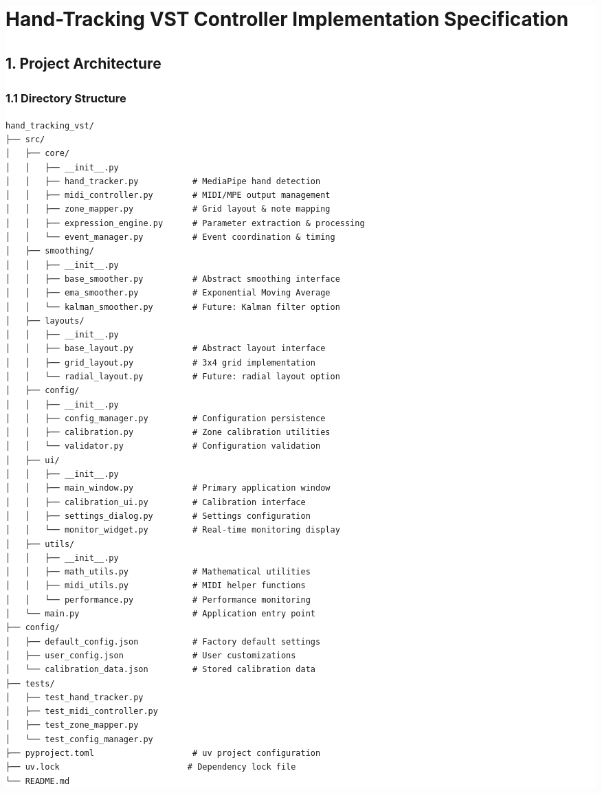 # Hand-Tracking VST Controller Implementation Specification

## 1. Project Architecture

### 1.1 Directory Structure
```
hand_tracking_vst/
├── src/
│   ├── core/
│   │   ├── __init__.py
│   │   ├── hand_tracker.py           # MediaPipe hand detection
│   │   ├── midi_controller.py        # MIDI/MPE output management
│   │   ├── zone_mapper.py            # Grid layout & note mapping
│   │   ├── expression_engine.py      # Parameter extraction & processing
│   │   └── event_manager.py          # Event coordination & timing
│   ├── smoothing/
│   │   ├── __init__.py
│   │   ├── base_smoother.py          # Abstract smoothing interface
│   │   ├── ema_smoother.py           # Exponential Moving Average
│   │   └── kalman_smoother.py        # Future: Kalman filter option
│   ├── layouts/
│   │   ├── __init__.py
│   │   ├── base_layout.py            # Abstract layout interface
│   │   ├── grid_layout.py            # 3x4 grid implementation
│   │   └── radial_layout.py          # Future: radial layout option
│   ├── config/
│   │   ├── __init__.py
│   │   ├── config_manager.py         # Configuration persistence
│   │   ├── calibration.py            # Zone calibration utilities
│   │   └── validator.py              # Configuration validation
│   ├── ui/
│   │   ├── __init__.py
│   │   ├── main_window.py            # Primary application window
│   │   ├── calibration_ui.py         # Calibration interface
│   │   ├── settings_dialog.py        # Settings configuration
│   │   └── monitor_widget.py         # Real-time monitoring display
│   ├── utils/
│   │   ├── __init__.py
│   │   ├── math_utils.py             # Mathematical utilities
│   │   ├── midi_utils.py             # MIDI helper functions
│   │   └── performance.py            # Performance monitoring
│   └── main.py                       # Application entry point
├── config/
│   ├── default_config.json           # Factory default settings
│   ├── user_config.json              # User customizations
│   └── calibration_data.json         # Stored calibration data
├── tests/
│   ├── test_hand_tracker.py
│   ├── test_midi_controller.py
│   ├── test_zone_mapper.py
│   └── test_config_manager.py
├── pyproject.toml                    # uv project configuration
├── uv.lock                          # Dependency lock file
└── README.md
```
